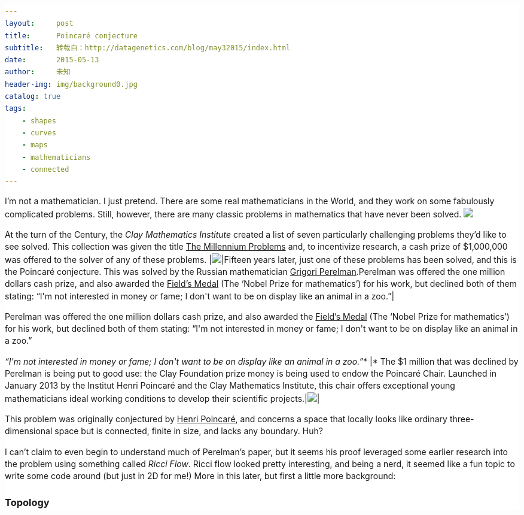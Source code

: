 ```yaml
---
layout:     post
title:      Poincaré conjecture
subtitle:   转载自：http://datagenetics.com/blog/may32015/index.html
date:       2015-05-13
author:     未知
header-img: img/background0.jpg
catalog: true
tags:
    - shapes
    - curves
    - maps
    - mathematicians
    - connected
---
```









I’m not a mathematician. I just pretend. There are some real mathematicians in the World, and they work on some fabulously complicated problems. Still, however, there are many classic problems in mathematics that have never been solved.
![](http://datagenetics.com/blog/may32015/bann.jpg)


At the turn of the Century, the *Clay Mathematics Institute* created a list of seven particularly challenging problems they’d like to see solved. This collection was given the title [The Millennium Problems](http://en.wikipedia.org/wiki/Millennium_Prize_Problems) and, to incentivize research, a cash prize of $1,000,000 was offered to the solver of any of these problems.
|![](http://datagenetics.com/blog/may32015/fm.png)|Fifteen years later, just one of these problems has been solved, and this is the Poincaré conjecture. This was solved by the Russian mathematician [Grigori Perelman](http://en.wikipedia.org/wiki/Grigori_Perelman).Perelman was offered the one million dollars cash prize, and also awarded the [Field’s Medal](http://en.wikipedia.org/wiki/Fields_Medal) (The ‘Nobel Prize for mathematics’) for his work, but declined both of them stating: “I'm not interested in money or fame; I don't want to be on display like an animal in a zoo.”|

Perelman was offered the one million dollars cash prize, and also awarded the [Field’s Medal](http://en.wikipedia.org/wiki/Fields_Medal) (The ‘Nobel Prize for mathematics’) for his work, but declined both of them stating: “I'm not interested in money or fame; I don't want to be on display like an animal in a zoo.”

*“I'm not interested in money or fame; I don't want to be on display like an animal in a zoo.”**
|* The $1 million that was declined by Perelman is being put to good use: the Clay Foundation prize money is being used to endow the Poincaré Chair. Launched in January 2013 by the Institut Henri Poincaré and the Clay Mathematics Institute, this chair offers exceptional young mathematicians ideal working conditions to develop their scientific projects.|![](http://datagenetics.com/blog/may32015/c2.png)|

This problem was originally conjectured by [Henri Poincaré](http://en.wikipedia.org/wiki/Henri_Poincar%C3%A9), and concerns a space that locally looks like ordinary three-dimensional space but is connected, finite in size, and lacks any boundary. Huh?

I can’t claim to even begin to understand much of Perelman’s paper, but it seems his proof leveraged some earlier research into the problem using something called *Ricci Flow*. Ricci flow looked pretty interesting, and being a nerd, it seemed like a fun topic to write some code around (but just in 2D for me!) More in this later, but first a little more background:

### Topology
